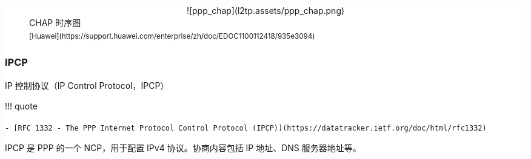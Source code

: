 <figure markdown="span">
    <center>
    ![ppp_chap](l2tp.assets/ppp_chap.png)
    </center>
    <figcaption>
    CHAP 时序图
    <br/><small>
    [Huawei](https://support.huawei.com/enterprise/zh/doc/EDOC1100112418/935e3094)
    </small>
    </figcaption>
</figure>

### IPCP

IP 控制协议（IP Control Protocol，IPCP）

!!! quote

    - [RFC 1332 - The PPP Internet Protocol Control Protocol (IPCP)](https://datatracker.ietf.org/doc/html/rfc1332)

IPCP 是 PPP 的一个 NCP，用于配置 IPv4 协议。协商内容包括 IP 地址、DNS 服务器地址等。

<figure markdown="span">
    <center>